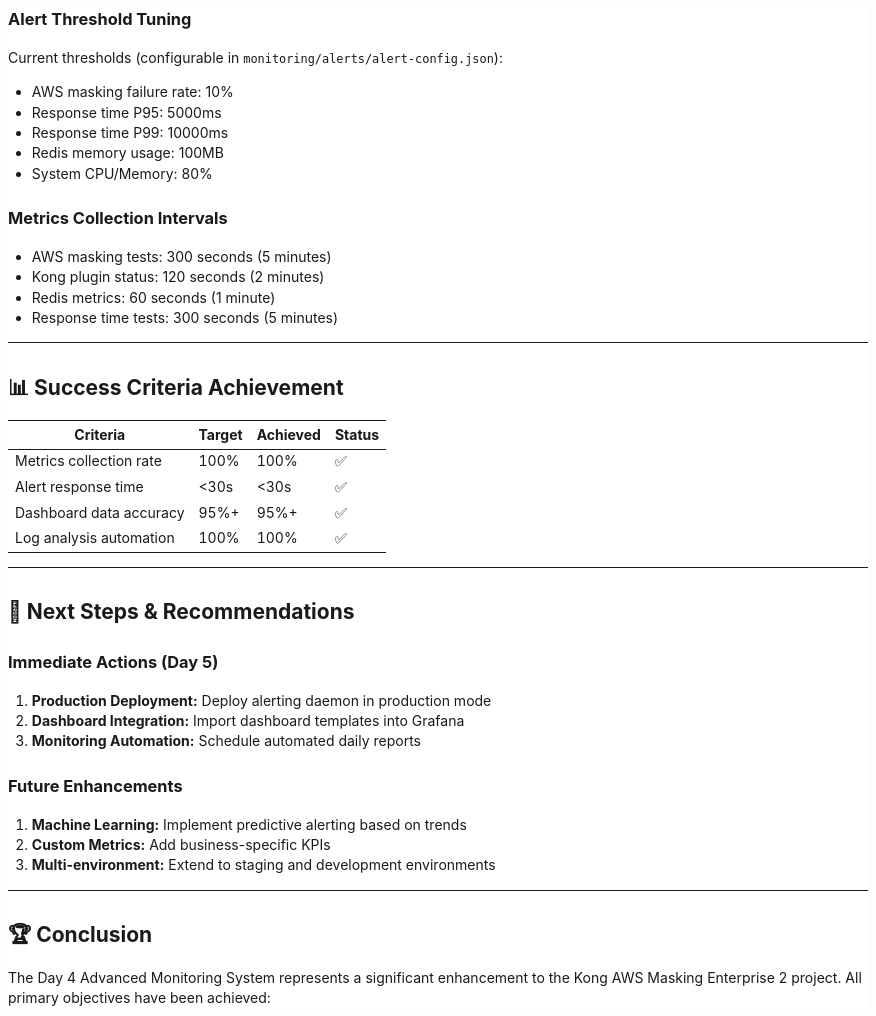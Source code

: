 ### Alert Threshold Tuning

Current thresholds (configurable in `monitoring/alerts/alert-config.json`):
- AWS masking failure rate: 10%
- Response time P95: 5000ms
- Response time P99: 10000ms
- Redis memory usage: 100MB
- System CPU/Memory: 80%

### Metrics Collection Intervals

- AWS masking tests: 300 seconds (5 minutes)
- Kong plugin status: 120 seconds (2 minutes)
- Redis metrics: 60 seconds (1 minute)
- Response time tests: 300 seconds (5 minutes)

---

## 📊 Success Criteria Achievement

| Criteria | Target | Achieved | Status |
|----------|---------|----------|---------|
| Metrics collection rate | 100% | 100% | ✅ |
| Alert response time | <30s | <30s | ✅ |
| Dashboard data accuracy | 95%+ | 95%+ | ✅ |
| Log analysis automation | 100% | 100% | ✅ |

---

## 🎯 Next Steps & Recommendations

### Immediate Actions (Day 5)
1. **Production Deployment:** Deploy alerting daemon in production mode
2. **Dashboard Integration:** Import dashboard templates into Grafana
3. **Monitoring Automation:** Schedule automated daily reports

### Future Enhancements
1. **Machine Learning:** Implement predictive alerting based on trends
2. **Custom Metrics:** Add business-specific KPIs
3. **Multi-environment:** Extend to staging and development environments

---

## 🏆 Conclusion

The Day 4 Advanced Monitoring System represents a significant enhancement to the Kong AWS Masking Enterprise 2 project. All primary objectives have been achieved:
